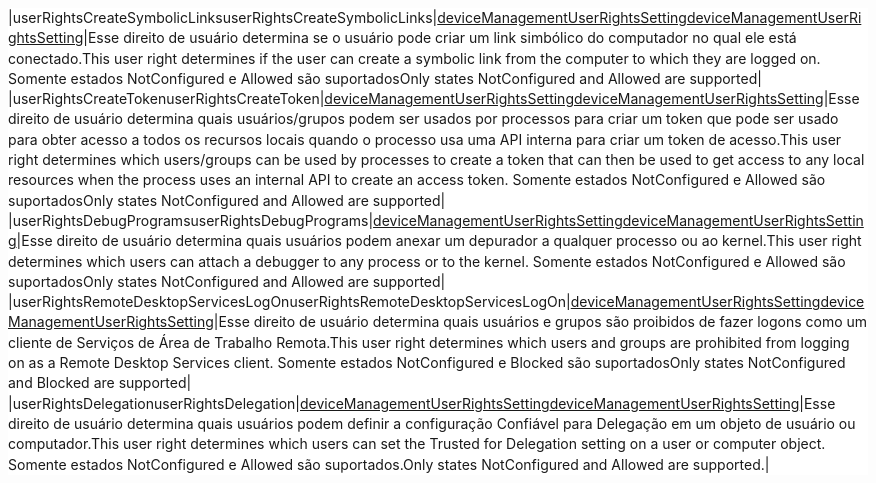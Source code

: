 |<span data-ttu-id="4bebb-239">userRightsCreateSymbolicLinks</span><span class="sxs-lookup"><span data-stu-id="4bebb-239">userRightsCreateSymbolicLinks</span></span>|[<span data-ttu-id="4bebb-240">deviceManagementUserRightsSetting</span><span class="sxs-lookup"><span data-stu-id="4bebb-240">deviceManagementUserRightsSetting</span></span>](../resources/intune-deviceconfig-devicemanagementuserrightssetting.md)|<span data-ttu-id="4bebb-241">Esse direito de usuário determina se o usuário pode criar um link simbólico do computador no qual ele está conectado.</span><span class="sxs-lookup"><span data-stu-id="4bebb-241">This user right determines if the user can create a symbolic link from the computer to which they are logged on.</span></span> <span data-ttu-id="4bebb-242">Somente estados NotConfigured e Allowed são suportados</span><span class="sxs-lookup"><span data-stu-id="4bebb-242">Only states NotConfigured and Allowed are supported</span></span>|
|<span data-ttu-id="4bebb-243">userRightsCreateToken</span><span class="sxs-lookup"><span data-stu-id="4bebb-243">userRightsCreateToken</span></span>|[<span data-ttu-id="4bebb-244">deviceManagementUserRightsSetting</span><span class="sxs-lookup"><span data-stu-id="4bebb-244">deviceManagementUserRightsSetting</span></span>](../resources/intune-deviceconfig-devicemanagementuserrightssetting.md)|<span data-ttu-id="4bebb-245">Esse direito de usuário determina quais usuários/grupos podem ser usados por processos para criar um token que pode ser usado para obter acesso a todos os recursos locais quando o processo usa uma API interna para criar um token de acesso.</span><span class="sxs-lookup"><span data-stu-id="4bebb-245">This user right determines which users/groups can be used by processes to create a token that can then be used to get access to any local resources when the process uses an internal API to create an access token.</span></span> <span data-ttu-id="4bebb-246">Somente estados NotConfigured e Allowed são suportados</span><span class="sxs-lookup"><span data-stu-id="4bebb-246">Only states NotConfigured and Allowed are supported</span></span>|
|<span data-ttu-id="4bebb-247">userRightsDebugPrograms</span><span class="sxs-lookup"><span data-stu-id="4bebb-247">userRightsDebugPrograms</span></span>|[<span data-ttu-id="4bebb-248">deviceManagementUserRightsSetting</span><span class="sxs-lookup"><span data-stu-id="4bebb-248">deviceManagementUserRightsSetting</span></span>](../resources/intune-deviceconfig-devicemanagementuserrightssetting.md)|<span data-ttu-id="4bebb-249">Esse direito de usuário determina quais usuários podem anexar um depurador a qualquer processo ou ao kernel.</span><span class="sxs-lookup"><span data-stu-id="4bebb-249">This user right determines which users can attach a debugger to any process or to the kernel.</span></span> <span data-ttu-id="4bebb-250">Somente estados NotConfigured e Allowed são suportados</span><span class="sxs-lookup"><span data-stu-id="4bebb-250">Only states NotConfigured and Allowed are supported</span></span>|
|<span data-ttu-id="4bebb-251">userRightsRemoteDesktopServicesLogOn</span><span class="sxs-lookup"><span data-stu-id="4bebb-251">userRightsRemoteDesktopServicesLogOn</span></span>|[<span data-ttu-id="4bebb-252">deviceManagementUserRightsSetting</span><span class="sxs-lookup"><span data-stu-id="4bebb-252">deviceManagementUserRightsSetting</span></span>](../resources/intune-deviceconfig-devicemanagementuserrightssetting.md)|<span data-ttu-id="4bebb-253">Esse direito de usuário determina quais usuários e grupos são proibidos de fazer logons como um cliente de Serviços de Área de Trabalho Remota.</span><span class="sxs-lookup"><span data-stu-id="4bebb-253">This user right determines which users and groups are prohibited from logging on as a Remote Desktop Services client.</span></span> <span data-ttu-id="4bebb-254">Somente estados NotConfigured e Blocked são suportados</span><span class="sxs-lookup"><span data-stu-id="4bebb-254">Only states NotConfigured and Blocked are supported</span></span>|
|<span data-ttu-id="4bebb-255">userRightsDelegation</span><span class="sxs-lookup"><span data-stu-id="4bebb-255">userRightsDelegation</span></span>|[<span data-ttu-id="4bebb-256">deviceManagementUserRightsSetting</span><span class="sxs-lookup"><span data-stu-id="4bebb-256">deviceManagementUserRightsSetting</span></span>](../resources/intune-deviceconfig-devicemanagementuserrightssetting.md)|<span data-ttu-id="4bebb-257">Esse direito de usuário determina quais usuários podem definir a configuração Confiável para Delegação em um objeto de usuário ou computador.</span><span class="sxs-lookup"><span data-stu-id="4bebb-257">This user right determines which users can set the Trusted for Delegation setting on a user or computer object.</span></span> <span data-ttu-id="4bebb-258">Somente estados NotConfigured e Allowed são suportados.</span><span class="sxs-lookup"><span data-stu-id="4bebb-258">Only states NotConfigured and Allowed are supported.</span></span>|